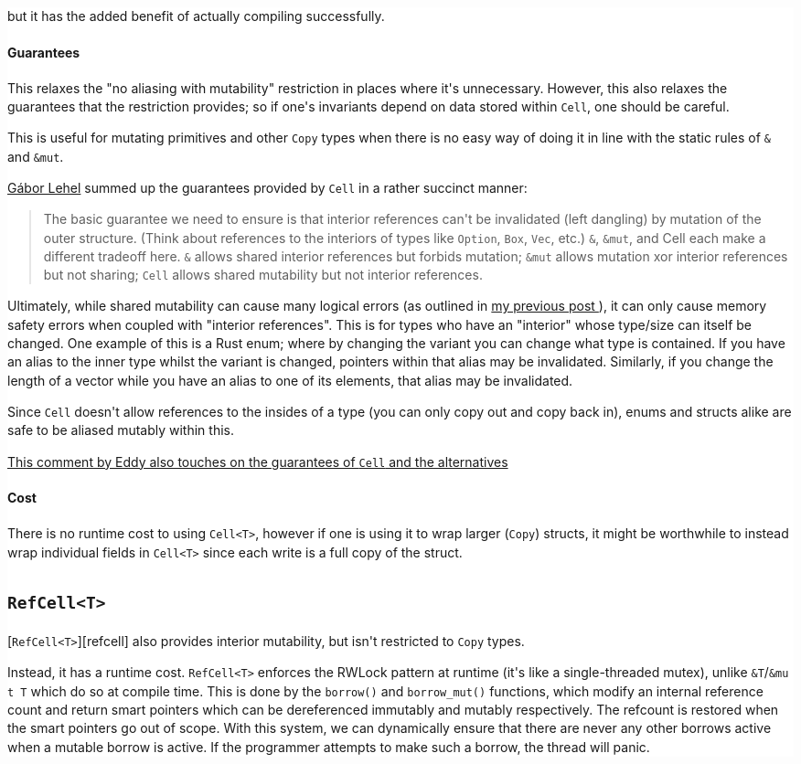 but it has the added benefit of actually compiling successfully.


#### Guarantees

This relaxes the "no aliasing with mutability" restriction in places where it's
unnecessary. However, this also relaxes the guarantees that the restriction provides;
so if one's invariants depend on data stored within `Cell`, one should be careful.


This is useful for mutating primitives and other `Copy` types when there is no easy way of
doing it in line with the static rules of `&` and `&mut`.

[Gábor Lehel][glaebhoerl] summed up the guarantees provided by `Cell` in a rather succinct manner:

> The basic guarantee we need to ensure is that interior references can't be invalidated (left dangling)
> by mutation of the outer structure. (Think about references to the interiors of types like `Option`,
> `Box`, `Vec`, etc.) `&`, `&mut`, and Cell each make a different tradeoff here.
> `&` allows shared interior references but forbids mutation;
> `&mut` allows mutation xor interior references but not sharing;
> `Cell` allows shared mutability but not interior references.

Ultimately, while shared mutability can cause many logical errors (as outlined in [my previous post
][post-prev]), it can only cause memory safety errors when coupled with "interior references". This
is for types who have an "interior" whose type/size can itself be changed. One example of this is a
Rust enum; where by changing the variant you can change what type is contained. If you have an alias
to the inner type whilst the variant is changed, pointers within that alias may be invalidated.
Similarly, if you change the length of a vector while you have an alias to one of its elements, that
alias may be invalidated.

Since `Cell` doesn't allow references to the insides of a type (you can only copy out and copy back
in), enums and structs alike are safe to be aliased mutably within this.

[This comment by Eddy also touches on the guarantees of `Cell` and the alternatives][eddyb]

[glaebhoerl]: http://www.reddit.com/r/rust/comments/378tj6/blog_post_review_requested_container_types/crlfl74
[eddyb]: https://www.reddit.com/r/rust/comments/32ypxp/questions_about_mutability/cqfwl3h
#### Cost

There is no runtime cost to using `Cell<T>`, however if one is using it
to wrap larger (`Copy`) structs, it might be worthwhile to instead wrap individual
fields in `Cell<T>` since each write is a full copy of the struct.


## `RefCell<T>`

[`RefCell<T>`][refcell] also provides interior mutability, but isn't restricted to `Copy` types.

Instead, it has a runtime cost. `RefCell<T>` enforces the RWLock pattern at runtime (it's like a single-threaded mutex),
unlike `&T`/`&mut T` which do so at compile time. This is done by the `borrow()` and
`borrow_mut()` functions, which modify an internal reference count and return smart pointers
which can be dereferenced immutably and mutably respectively. The refcount is restored
when the smart pointers go out of scope. With this system, we can dynamically ensure that
there are never any other borrows active when a mutable borrow is active. If the programmer
attempts to make such a borrow, the thread will panic.


[trpl]: http://doc.rust-lang.org/nightly/book/choosing-your-guarantees.html
[post-prev]: http://manishearth.github.io/blog/2015/05/17/the-problem-with-shared-mutability/
[ownership]: http://doc.rust-lang.org/book/ownership.html
[borrowing]: http://doc.rust-lang.org/book/references-and-borrowing.html
[skylight-own]: http://blog.skylight.io/rust-means-never-having-to-close-a-socket/
[arthur-borrow]: http://arthurtw.github.io/2014/11/30/rust-borrow-lifetimes.html
[^1]: I'm not sure if this is the technical term for them, but I'll be calling them that throughout this post.
[box]: http://doc.rust-lang.org/std/boxed/struct.Box.html
[^2]: By "stack representation" I mean the data on the stack when a value of this type is held on the stack. For example, a `Vec<T>` has a stack representation of a pointer and two integers (length, capacity). While there is more data behind the indirection of the pointer, it is not part of the stack-held portion of the `Vec`. Looking at this a different way, a type is `Copy` if a `memcopy` of the data copies all the data owned by it.
[rc]: http://doc.rust-lang.org/std/rc/struct.Rc.html
[gc]: http://github.com/Manishearth/rust-gc
[cc]: https://github.com/fitzgen/rajan-bacon-cc
[cell-mod]: http://doc.rust-lang.org/doc/std/cell/
[cell]: http://doc.rust-lang.org/doc/std/cell/struct.Cell.html
[refcell]: http://doc.rust-lang.org/doc/std/cell/struct.RefCell.html
[ctxt]: http://doc.rust-lang.org/rustc/middle/ty/struct.ctxt.html
[sync]: https://doc.rust-lang.org/nightly/std/sync/index.html
[^4]: `Arc<UnsafeCell<T>>` actually won't compile since `UnsafeCell<T>` isn't `Send` or `Sync`, but we can wrap it in a type and implement `Send`/`Sync` for it manually to get `Arc<Wrapper<T>>` where `Wrapper` is `struct Wrapper<T>(UnsafeCell<T>)`.
[^5]: By this I mean a piece of data that has a monotonic consistency requirement; i.e. a counter or a monotonically growing stack
[arc]: https://doc.rust-lang.org/std/sync/struct.Arc.html
[rwlock]: https://doc.rust-lang.org/std/sync/struct.RwLock.html
[mutex]: https://doc.rust-lang.org/std/sync/struct.Mutex.html
[sessions]: https://github.com/Munksgaard/rust-sessions
[^3]: `&[T]` and `&mut [T]` are _slices_; they consist of a pointer and a length and can refer to a portion of a vector or array. `&mut [T]` can have its elements mutated, however its length cannot be touched.